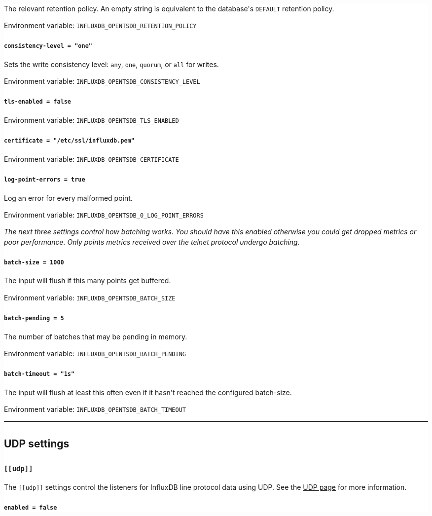 The relevant retention policy.
An empty string is equivalent to the database's `DEFAULT` retention policy.

Environment variable: `INFLUXDB_OPENTSDB_RETENTION_POLICY`

#### `consistency-level = "one"`

Sets the write consistency level: `any`, `one`, `quorum`, or `all` for writes.

Environment variable: `INFLUXDB_OPENTSDB_CONSISTENCY_LEVEL`

#### `tls-enabled = false`

Environment variable: `INFLUXDB_OPENTSDB_TLS_ENABLED`

#### `certificate = "/etc/ssl/influxdb.pem"`

Environment variable: `INFLUXDB_OPENTSDB_CERTIFICATE`

#### `log-point-errors = true`

Log an error for every malformed point.

Environment variable: `INFLUXDB_OPENTSDB_0_LOG_POINT_ERRORS`

*The next three settings control how batching works.
You should have this enabled otherwise you could get dropped metrics or poor performance.
Only points metrics received over the telnet protocol undergo batching.*

#### `batch-size = 1000`

The input will flush if this many points get buffered.

Environment variable: `INFLUXDB_OPENTSDB_BATCH_SIZE`

#### `batch-pending = 5`

The number of batches that may be pending in memory.

Environment variable: `INFLUXDB_OPENTSDB_BATCH_PENDING`

#### `batch-timeout = "1s"`

The input will flush at least this often even if it hasn't reached the configured batch-size.

Environment variable: `INFLUXDB_OPENTSDB_BATCH_TIMEOUT`


-----

## UDP settings

### `[[udp]]`

The `[[udp]]` settings control the listeners for InfluxDB line protocol data using UDP.
See the [UDP page](/influxdb/v1.7/write_protocols/udp/) for more information.

#### `enabled = false`
